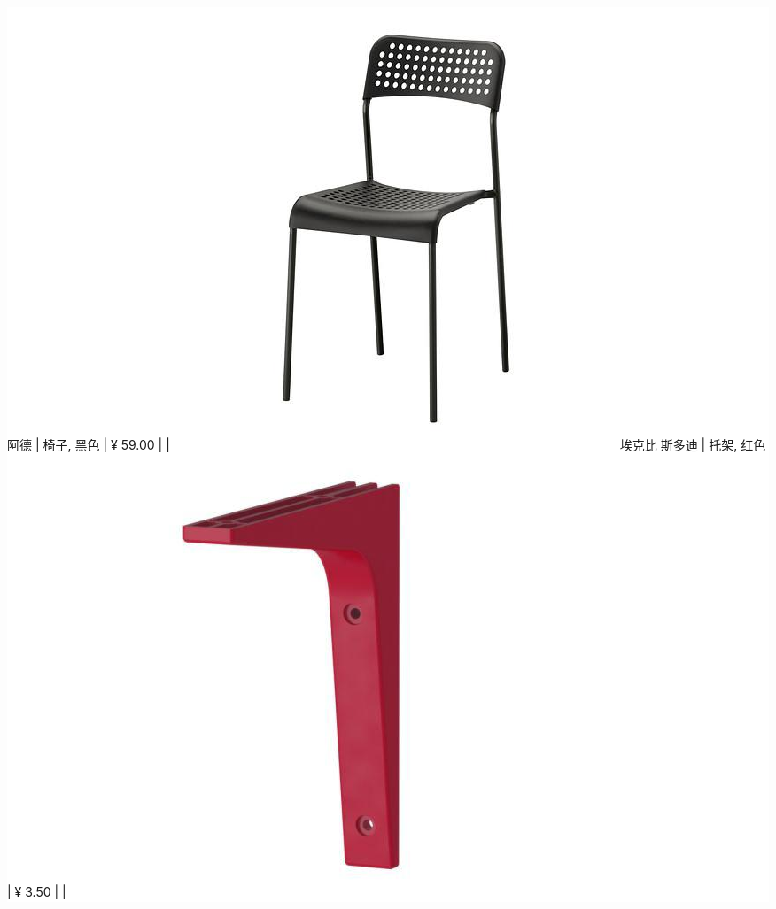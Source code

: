 阿德 | 椅子, 黑色 | ¥ 59.00 |  | [![alt text](pic/a-de-yi-zi-hei-se__0174112_PE328016_S4.JPG)](http://www.ikea.com/cn/zh/catalog/products/70214286/)
埃克比 斯多迪 | 托架, 红色 | ¥ 3.50 |  | [![alt text](pic/ai-ke-bi-si-duo-di-tuo-jia-hong-se__0096092_PE235567_S4.JPG)](http://www.ikea.com/cn/zh/catalog/products/60167964/)